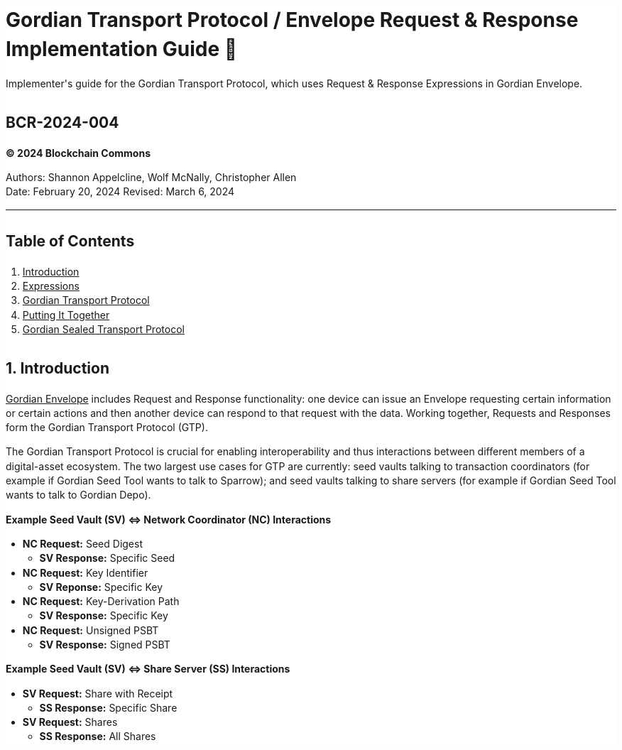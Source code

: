 # Gordian Transport Protocol / Envelope Request & Response Implementation Guide 📖

Implementer's guide for the Gordian Transport Protocol, which uses Request & Response Expressions in Gordian Envelope.

## BCR-2024-004

**© 2024 Blockchain Commons**

Authors: Shannon Appelcline, Wolf McNally, Christopher Allen<br/>
Date: February 20, 2024
Revised: March 6, 2024

---

## Table of Contents

1. [Introduction](#1-introduction)
2. [Expressions](#2-expressions-the-foundation-of-request--response)
3. [Gordian Transport Protocol](#3-gordian-transport-protocol-wrapping-a-request)
4. [Putting It Together](#4-putting-it-together)
5. [Gordian Sealed Transport Protocol](#5-gordian-sealed-transport-protocol-the-next-step)

## 1. Introduction

[Gordian Envelope](https://developer.blockchaincommons.com/envelope/) includes Request and Response functionality: one device can issue an Envelope requesting certain information or certain actions and then another device can respond to that request with the data. Working together, Requests and Responses form the Gordian Transport Protocol (GTP).

The Gordian Transport Protocol is crucial for enabling interoperability and thus interactions between different members of a digital-asset ecosystem. The two largest use cases for GTP are currently: seed vaults talking to transaction coordinators (for example if Gordian Seed Tool wants to talk to Sparrow); and seed vaults talking to share servers (for example if Gordian Seed Tool wants to talk to Gordian Depo).

**Example Seed Vault (SV) ⇔ Network Coordinator (NC) Interactions**

* **NC Request:** Seed Digest
   * **SV Response:** Specific Seed
* **NC Request:** Key Identifier
   * **SV Reponse:** Specific Key
* **NC Request:** Key-Derivation Path
   * **SV Response:** Specific Key
* **NC Request:** Unsigned PSBT
   * **SV Response:** Signed PSBT

**Example Seed Vault (SV) ⇔ Share Server (SS) Interactions**

* **SV Request:** Share with Receipt
  * **SS Response:** Specific Share
* **SV Request:** Shares
  * **SS Response:** All Shares
 